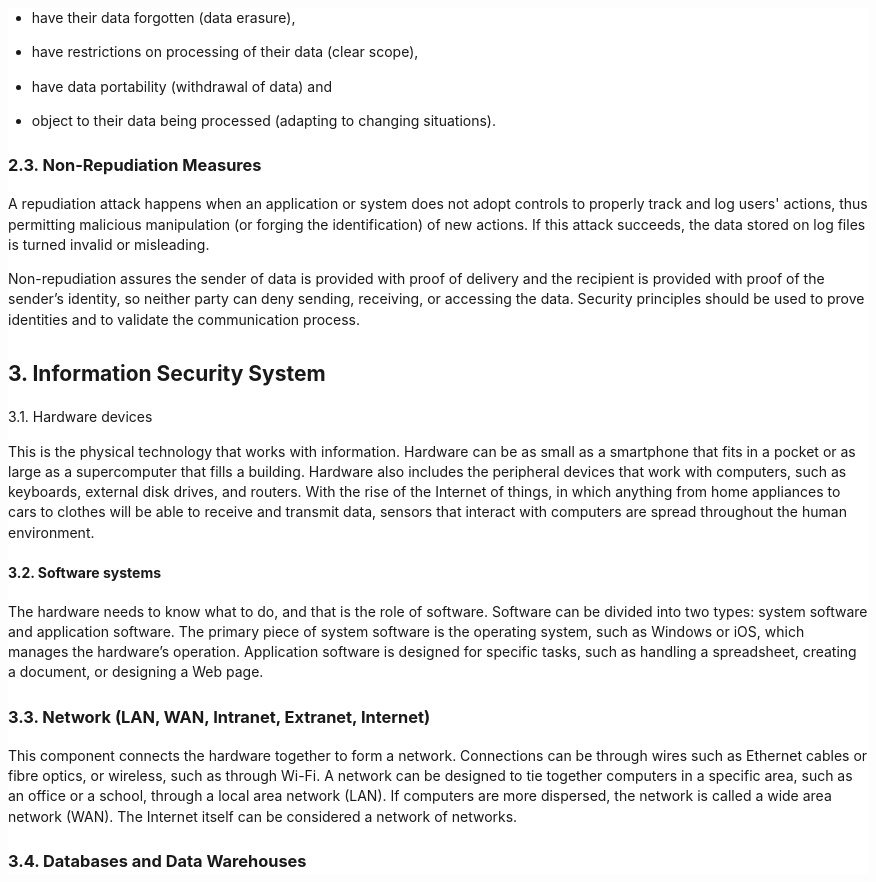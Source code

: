 - have their data forgotten (data erasure),

- have restrictions on processing of their data (clear scope),

- have data portability (withdrawal of data) and

- object to their data being processed (adapting to changing situations).



### 2.3. Non-Repudiation Measures

A repudiation attack happens when an application or system does not adopt controls to properly track and log users' actions, thus permitting malicious manipulation (or forging the identification) of new actions. If this attack succeeds, the data stored on log files is turned invalid or misleading.

Non-repudiation assures the sender of data is provided with proof of delivery and the recipient is provided with proof of the sender’s identity, so neither party can deny sending, receiving, or accessing the data. Security principles should be used to prove identities and to validate the communication process.





## 3. Information Security System 

3.1. Hardware devices

This is the physical technology that works with information. Hardware can be as small as a smartphone that fits in a pocket or as large as a supercomputer that fills a building. Hardware also includes the peripheral devices that work with computers, such as keyboards, external disk drives, and routers. With the rise of the Internet of things, in which anything from home appliances to cars to clothes will be able to receive and transmit data, sensors that interact with computers are spread throughout the human environment.



#### 3.2. Software systems

The hardware needs to know what to do, and that is the role of software. Software can be divided into two types: system software and application software. The primary piece of system software is the operating system, such as Windows or iOS, which manages the hardware’s operation. Application software is designed for specific tasks, such as handling a spreadsheet, creating a document, or designing a Web page.



### 3.3. Network (LAN, WAN, Intranet, Extranet, Internet)

This component connects the hardware together to form a network. Connections can be through wires such as Ethernet cables or fibre optics, or wireless, such as through Wi-Fi. A network can be designed to tie together computers in a specific area, such as an office or a school, through a local area network (LAN). If computers are more dispersed, the network is called a wide area network (WAN). The Internet itself can be considered a network of networks.



### 3.4. Databases and Data Warehouses
